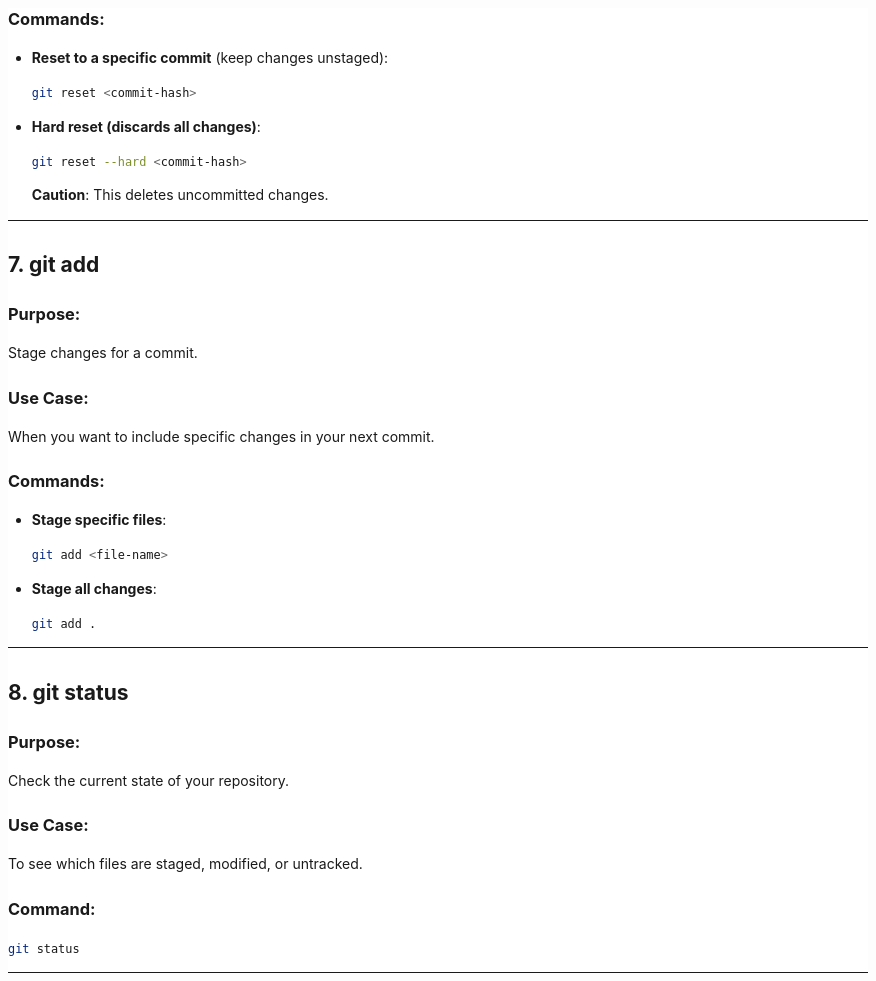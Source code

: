 ### **Commands**:

- **Reset to a specific commit** (keep changes unstaged):
  ```bash
  git reset <commit-hash>
  ```

- **Hard reset (discards all changes)**:
  ```bash
  git reset --hard <commit-hash>
  ```
  **Caution**: This deletes uncommitted changes.

---

## 7. **git add**

### **Purpose**:
Stage changes for a commit.

### **Use Case**:
When you want to include specific changes in your next commit.

### **Commands**:

- **Stage specific files**:
  ```bash
  git add <file-name>
  ```

- **Stage all changes**:
  ```bash
  git add .
  ```

---

## 8. **git status**

### **Purpose**:
Check the current state of your repository.

### **Use Case**:
To see which files are staged, modified, or untracked.

### **Command**:

```bash
git status
```

---
